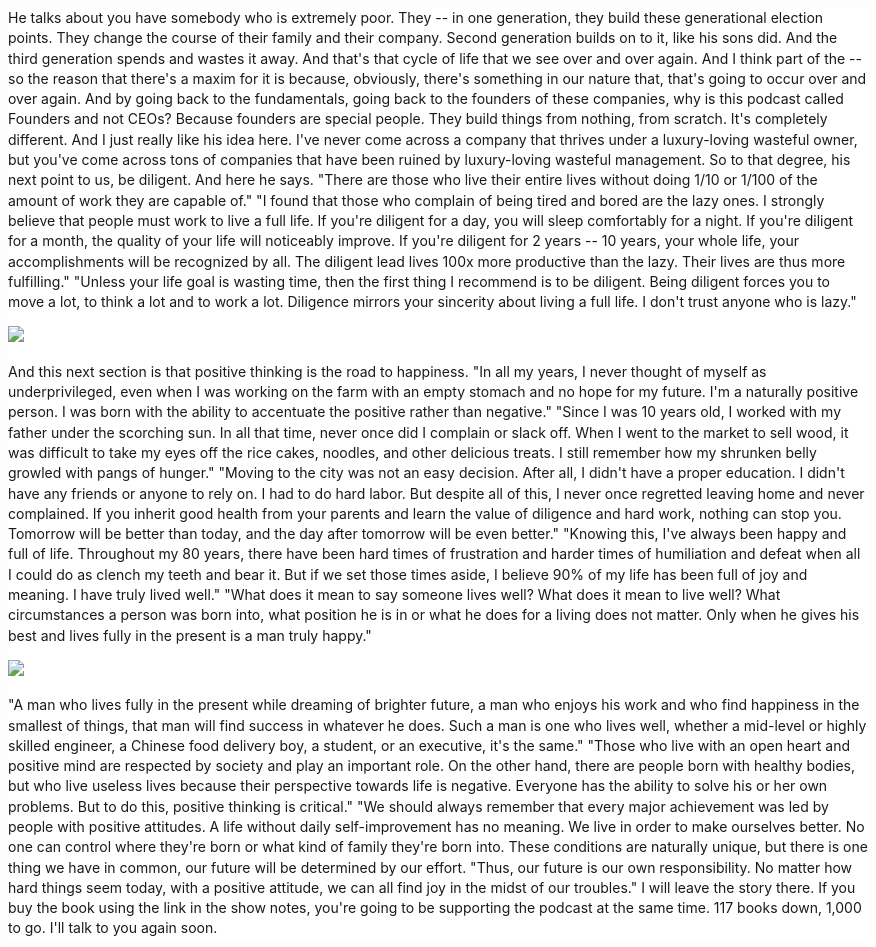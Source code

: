 He talks about you have somebody who is extremely poor. They -- in one generation, they build these generational election points. They change the course of their family and their company. Second generation builds on to it, like his sons did. And the third generation spends and wastes it away. And that's that cycle of life that we see over and over again. And I think part of the -- so the reason that there's a maxim for it is because, obviously, there's something in our nature that, that's going to occur over and over again. And by going back to the fundamentals, going back to the founders of these companies, why is this podcast called Founders and not CEOs? Because founders are special people. They build things from nothing, from scratch. It's completely different. And I just really like his idea here. I've never come across a company that thrives under a luxury-loving wasteful owner, but you've come across tons of companies that have been ruined by luxury-loving wasteful management. So to that degree, his next point to us, be diligent. And here he says. "There are those who live their entire lives without doing 1/10 or 1/100 of the amount of work they are capable of." "I found that those who complain of being tired and bored are the lazy ones. I strongly believe that people must work to live a full life. If you're diligent for a day, you will sleep comfortably for a night. If you're diligent for a month, the quality of your life will noticeably improve. If you're diligent for 2 years -- 10 years, your whole life, your accomplishments will be recognized by all. The diligent lead lives 100x more productive than the lazy. Their lives are thus more fulfilling." "Unless your life goal is wasting time, then the first thing I recommend is to be diligent. Being diligent forces you to move a lot, to think a lot and to work a lot. Diligence mirrors your sincerity about living a full life. I don't trust anyone who is lazy."

![](https://www.foundersnotes.com/static/images/new_icons/chevron-down-alt-thin.svg)

And this next section is that positive thinking is the road to happiness. "In all my years, I never thought of myself as underprivileged, even when I was working on the farm with an empty stomach and no hope for my future. I'm a naturally positive person. I was born with the ability to accentuate the positive rather than negative." "Since I was 10 years old, I worked with my father under the scorching sun. In all that time, never once did I complain or slack off. When I went to the market to sell wood, it was difficult to take my eyes off the rice cakes, noodles, and other delicious treats. I still remember how my shrunken belly growled with pangs of hunger." "Moving to the city was not an easy decision. After all, I didn't have a proper education. I didn't have any friends or anyone to rely on. I had to do hard labor. But despite all of this, I never once regretted leaving home and never complained. If you inherit good health from your parents and learn the value of diligence and hard work, nothing can stop you. Tomorrow will be better than today, and the day after tomorrow will be even better." "Knowing this, I've always been happy and full of life. Throughout my 80 years, there have been hard times of frustration and harder times of humiliation and defeat when all I could do as clench my teeth and bear it. But if we set those times aside, I believe 90% of my life has been full of joy and meaning. I have truly lived well." "What does it mean to say someone lives well? What does it mean to live well? What circumstances a person was born into, what position he is in or what he does for a living does not matter. Only when he gives his best and lives fully in the present is a man truly happy."

![](https://www.foundersnotes.com/static/images/new_icons/chevron-down-alt-thin.svg)

"A man who lives fully in the present while dreaming of brighter future, a man who enjoys his work and who find happiness in the smallest of things, that man will find success in whatever he does. Such a man is one who lives well, whether a mid-level or highly skilled engineer, a Chinese food delivery boy, a student, or an executive, it's the same." "Those who live with an open heart and positive mind are respected by society and play an important role. On the other hand, there are people born with healthy bodies, but who live useless lives because their perspective towards life is negative. Everyone has the ability to solve his or her own problems. But to do this, positive thinking is critical." "We should always remember that every major achievement was led by people with positive attitudes. A life without daily self-improvement has no meaning. We live in order to make ourselves better. No one can control where they're born or what kind of family they're born into. These conditions are naturally unique, but there is one thing we have in common, our future will be determined by our effort. "Thus, our future is our own responsibility. No matter how hard things seem today, with a positive attitude, we can all find joy in the midst of our troubles." I will leave the story there. If you buy the book using the link in the show notes, you're going to be supporting the podcast at the same time. 117 books down, 1,000 to go. I'll talk to you again soon.